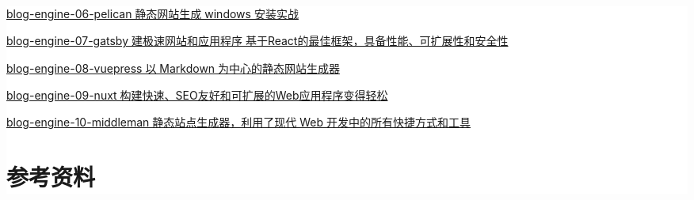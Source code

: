 [blog-engine-06-pelican 静态网站生成 windows 安装实战](https://houbb.github.io/2016/04/13/blog-engine-06-pelican-02-quick-start)

[blog-engine-07-gatsby 建极速网站和应用程序 基于React的最佳框架，具备性能、可扩展性和安全性](https://houbb.github.io/2016/04/13/blog-engine-07-gatsby-01-intro)

[blog-engine-08-vuepress 以 Markdown 为中心的静态网站生成器](https://houbb.github.io/2016/04/13/blog-engine-08-vuepress-01-intro)

[blog-engine-09-nuxt 构建快速、SEO友好和可扩展的Web应用程序变得轻松](https://houbb.github.io/2016/04/13/blog-engine-09-nuxt-01-intro)

[blog-engine-10-middleman 静态站点生成器，利用了现代 Web 开发中的所有快捷方式和工具](https://houbb.github.io/2016/04/13/blog-engine-10-middleman-01-intro)


# 参考资料


